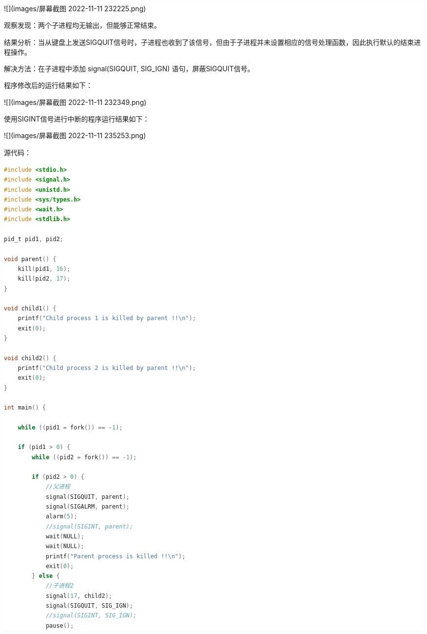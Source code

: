 ![](images/屏幕截图 2022-11-11 232225.png)

观察发现：两个子进程均无输出，但能够正常结束。

结果分析：当从键盘上发送SIGQUIT信号时，子进程也收到了该信号，但由于子进程并未设置相应的信号处理函数，因此执行默认的结束进程操作。

解决方法：在子进程中添加 signal(SIGQUIT, SIG_IGN) 语句，屏蔽SIGQUIT信号。

程序修改后的运行结果如下：

![](images/屏幕截图 2022-11-11 232349.png)

使用SIGINT信号进行中断的程序运行结果如下：

![](images/屏幕截图 2022-11-11 235253.png)

源代码：

```c
#include <stdio.h>
#include <signal.h>
#include <unistd.h>
#include <sys/types.h>
#include <wait.h>
#include <stdlib.h>

pid_t pid1, pid2;

void parent() {
	kill(pid1, 16);
	kill(pid2, 17);
}

void child1() {
	printf("Child process 1 is killed by parent !!\n");
	exit(0);
}

void child2() {
	printf("Child process 2 is killed by parent !!\n");
	exit(0);
}

int main() {

	while ((pid1 = fork()) == -1);

	if (pid1 > 0) {
		while ((pid2 = fork()) == -1);

		if (pid2 > 0) {
			//父进程
			signal(SIGQUIT, parent);
			signal(SIGALRM, parent);
			alarm(5);
			//signal(SIGINT, parent);
			wait(NULL);
			wait(NULL);
			printf("Parent process is killed !!\n");
			exit(0);
		} else {
			//子进程2
			signal(17, child2);
			signal(SIGQUIT, SIG_IGN);
			//signal(SIGINT, SIG_IGN);
			pause();
```